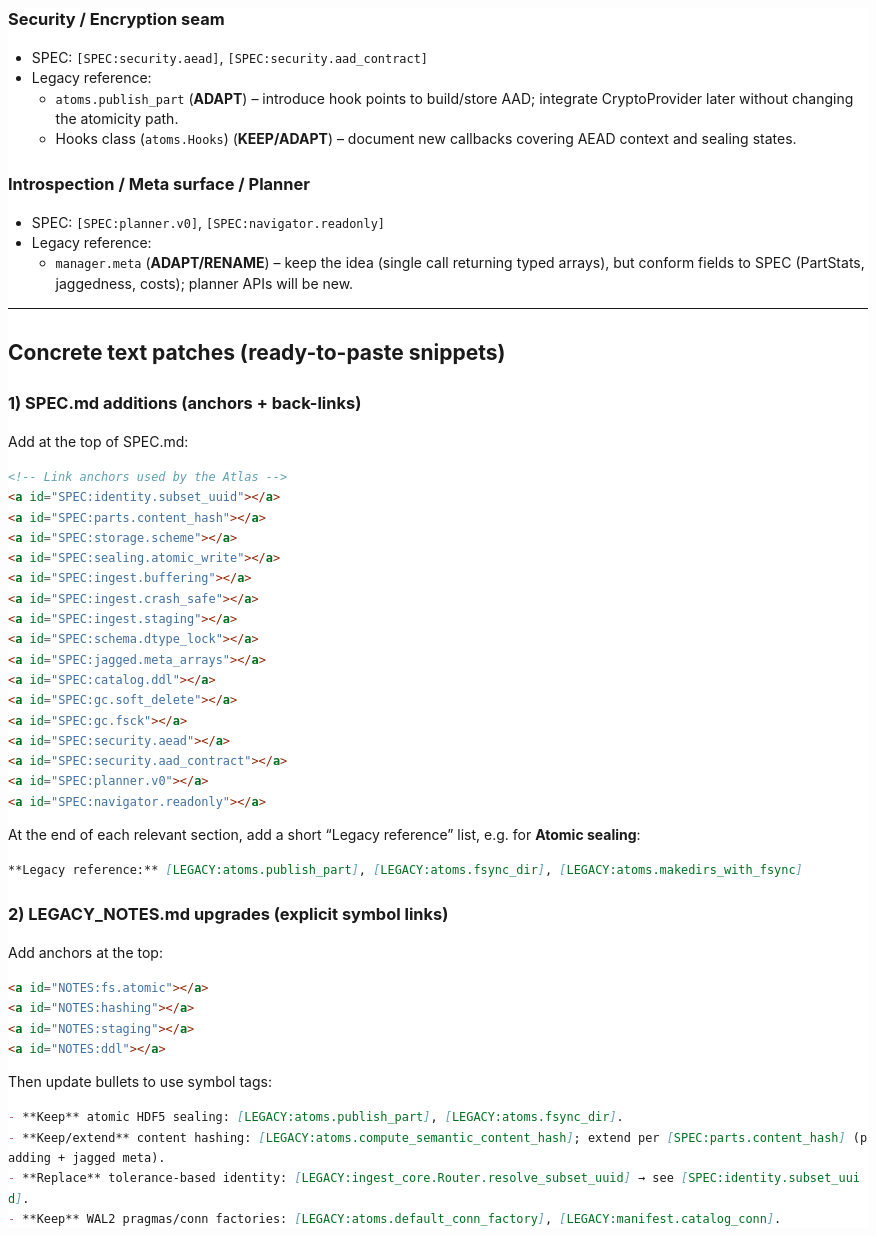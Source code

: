 ### Security / Encryption seam
- SPEC: `[SPEC:security.aead]`, `[SPEC:security.aad_contract]`
- Legacy reference:
  - `atoms.publish_part` (**ADAPT**) – introduce hook points to build/store AAD; integrate CryptoProvider later without changing the atomicity path.
  - Hooks class (`atoms.Hooks`) (**KEEP/ADAPT**) – document new callbacks covering AEAD context and sealing states.

### Introspection / Meta surface / Planner
- SPEC: `[SPEC:planner.v0]`, `[SPEC:navigator.readonly]`
- Legacy reference:
  - `manager.meta` (**ADAPT/RENAME**) – keep the idea (single call returning typed arrays), but conform fields to SPEC (PartStats, jaggedness, costs); planner APIs will be new.

---

## Concrete text patches (ready-to-paste snippets)

### 1) SPEC.md additions (anchors + back-links)
Add at the top of SPEC.md:
```md
<!-- Link anchors used by the Atlas -->
<a id="SPEC:identity.subset_uuid"></a>
<a id="SPEC:parts.content_hash"></a>
<a id="SPEC:storage.scheme"></a>
<a id="SPEC:sealing.atomic_write"></a>
<a id="SPEC:ingest.buffering"></a>
<a id="SPEC:ingest.crash_safe"></a>
<a id="SPEC:ingest.staging"></a>
<a id="SPEC:schema.dtype_lock"></a>
<a id="SPEC:jagged.meta_arrays"></a>
<a id="SPEC:catalog.ddl"></a>
<a id="SPEC:gc.soft_delete"></a>
<a id="SPEC:gc.fsck"></a>
<a id="SPEC:security.aead"></a>
<a id="SPEC:security.aad_contract"></a>
<a id="SPEC:planner.v0"></a>
<a id="SPEC:navigator.readonly"></a>
```
At the end of each relevant section, add a short “Legacy reference” list, e.g. for **Atomic sealing**:
```md
**Legacy reference:** [LEGACY:atoms.publish_part], [LEGACY:atoms.fsync_dir], [LEGACY:atoms.makedirs_with_fsync]
```

### 2) LEGACY_NOTES.md upgrades (explicit symbol links)
Add anchors at the top:
```md
<a id="NOTES:fs.atomic"></a>
<a id="NOTES:hashing"></a>
<a id="NOTES:staging"></a>
<a id="NOTES:ddl"></a>
```
Then update bullets to use symbol tags:
```md
- **Keep** atomic HDF5 sealing: [LEGACY:atoms.publish_part], [LEGACY:atoms.fsync_dir].
- **Keep/extend** content hashing: [LEGACY:atoms.compute_semantic_content_hash]; extend per [SPEC:parts.content_hash] (padding + jagged meta).
- **Replace** tolerance-based identity: [LEGACY:ingest_core.Router.resolve_subset_uuid] → see [SPEC:identity.subset_uuid].
- **Keep** WAL2 pragmas/conn factories: [LEGACY:atoms.default_conn_factory], [LEGACY:manifest.catalog_conn].
```